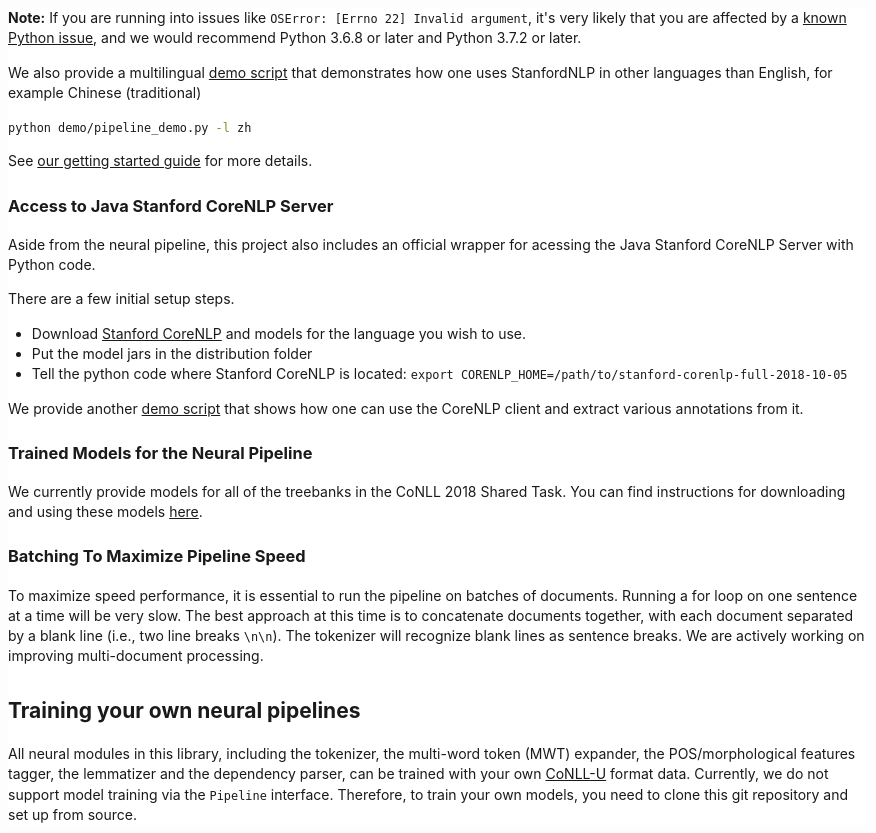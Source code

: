 **Note:** If you are running into issues like `OSError: [Errno 22] Invalid argument`, it's very likely that you are affected by a [known Python issue](https://bugs.python.org/issue24658), and we would recommend Python 3.6.8 or later and Python 3.7.2 or later.

We also provide a multilingual [demo script](https://github.com/stanfordnlp/stanfordnlp/blob/master/demo/pipeline_demo.py) that demonstrates how one uses StanfordNLP in other languages than English, for example Chinese (traditional)

```bash
python demo/pipeline_demo.py -l zh
```

See [our getting started guide](https://stanfordnlp.github.io/stanfordnlp/installation_download.html#getting-started) for more details.

### Access to Java Stanford CoreNLP Server

Aside from the neural pipeline, this project also includes an official wrapper for acessing the Java Stanford CoreNLP Server with Python code.

There are a few initial setup steps.

* Download [Stanford CoreNLP](https://stanfordnlp.github.io/CoreNLP/) and models for the language you wish to use.
* Put the model jars in the distribution folder
* Tell the python code where Stanford CoreNLP is located: `export CORENLP_HOME=/path/to/stanford-corenlp-full-2018-10-05`

We provide another [demo script](https://github.com/stanfordnlp/stanfordnlp/blob/master/demo/corenlp.py) that shows how one can use the CoreNLP client and extract various annotations from it.


### Trained Models for the Neural Pipeline

We currently provide models for all of the treebanks in the CoNLL 2018 Shared Task. You can find instructions for downloading and using these models [here](https://stanfordnlp.github.io/stanfordnlp/installation_download.html#models-for-human-languages).

### Batching To Maximize Pipeline Speed

To maximize speed performance, it is essential to run the pipeline on batches of documents. Running a for loop
on one sentence at a time will be very slow. The best approach at this time is to concatenate documents together,
with each document separated by a blank line (i.e., two line breaks `\n\n`).  The tokenizer will recognize blank lines as sentence breaks.
We are actively working on improving multi-document processing.

## Training your own neural pipelines

All neural modules in this library, including the tokenizer, the multi-word token (MWT) expander, the POS/morphological features tagger, the lemmatizer and the dependency parser, can be trained with your own [CoNLL-U](https://universaldependencies.org/format.html) format data. Currently, we do not support model training via the `Pipeline` interface. Therefore, to train your own models, you need to clone this git repository and set up from source.
